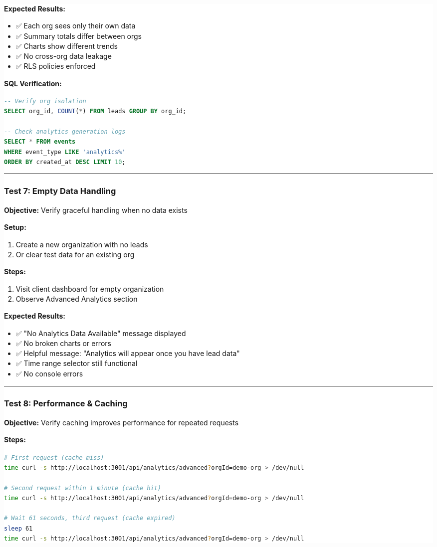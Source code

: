 **Expected Results:**
- ✅ Each org sees only their own data
- ✅ Summary totals differ between orgs
- ✅ Charts show different trends
- ✅ No cross-org data leakage
- ✅ RLS policies enforced

**SQL Verification:**
```sql
-- Verify org isolation
SELECT org_id, COUNT(*) FROM leads GROUP BY org_id;

-- Check analytics generation logs
SELECT * FROM events 
WHERE event_type LIKE 'analytics%' 
ORDER BY created_at DESC LIMIT 10;
```

---

### **Test 7: Empty Data Handling**

**Objective:** Verify graceful handling when no data exists

**Setup:**
1. Create a new organization with no leads
2. Or clear test data for an existing org

**Steps:**
1. Visit client dashboard for empty organization
2. Observe Advanced Analytics section

**Expected Results:**
- ✅ "No Analytics Data Available" message displayed
- ✅ No broken charts or errors
- ✅ Helpful message: "Analytics will appear once you have lead data"
- ✅ Time range selector still functional
- ✅ No console errors

---

### **Test 8: Performance & Caching**

**Objective:** Verify caching improves performance for repeated requests

**Steps:**
```bash
# First request (cache miss)
time curl -s http://localhost:3001/api/analytics/advanced?orgId=demo-org > /dev/null

# Second request within 1 minute (cache hit)
time curl -s http://localhost:3001/api/analytics/advanced?orgId=demo-org > /dev/null

# Wait 61 seconds, third request (cache expired)
sleep 61
time curl -s http://localhost:3001/api/analytics/advanced?orgId=demo-org > /dev/null
```
